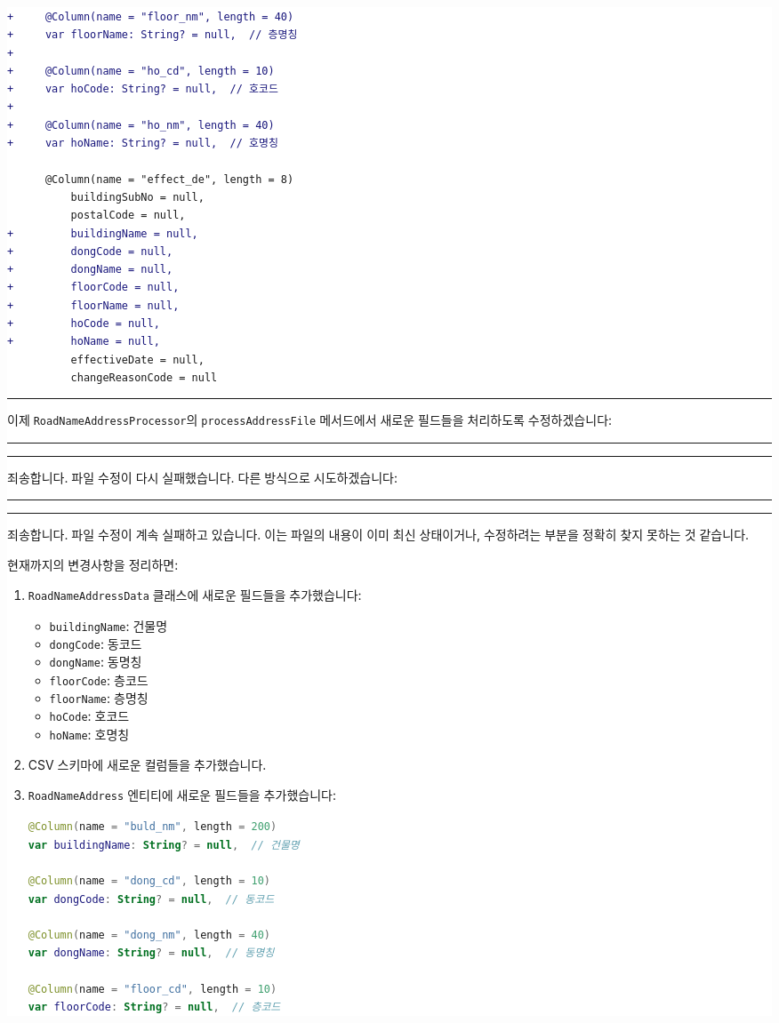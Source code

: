 ```diff
+     @Column(name = "floor_nm", length = 40)
+     var floorName: String? = null,  // 층명칭
+ 
+     @Column(name = "ho_cd", length = 10)
+     var hoCode: String? = null,  // 호코드
+ 
+     @Column(name = "ho_nm", length = 40)
+     var hoName: String? = null,  // 호명칭
  
      @Column(name = "effect_de", length = 8)
          buildingSubNo = null,
          postalCode = null,
+         buildingName = null,
+         dongCode = null,
+         dongName = null,
+         floorCode = null,
+         floorName = null,
+         hoCode = null,
+         hoName = null,
          effectiveDate = null,
          changeReasonCode = null
```

---

이제 `RoadNameAddressProcessor`의 `processAddressFile` 메서드에서 새로운 필드들을 처리하도록 수정하겠습니다:

---



---

죄송합니다. 파일 수정이 다시 실패했습니다. 다른 방식으로 시도하겠습니다:

---



---

죄송합니다. 파일 수정이 계속 실패하고 있습니다. 이는 파일의 내용이 이미 최신 상태이거나, 수정하려는 부분을 정확히 찾지 못하는 것 같습니다. 

현재까지의 변경사항을 정리하면:

1. `RoadNameAddressData` 클래스에 새로운 필드들을 추가했습니다:
   - `buildingName`: 건물명
   - `dongCode`: 동코드
   - `dongName`: 동명칭
   - `floorCode`: 층코드
   - `floorName`: 층명칭
   - `hoCode`: 호코드
   - `hoName`: 호명칭

2. CSV 스키마에 새로운 컬럼들을 추가했습니다.

3. `RoadNameAddress` 엔티티에 새로운 필드들을 추가했습니다:
   ```kotlin
   @Column(name = "buld_nm", length = 200)
   var buildingName: String? = null,  // 건물명

   @Column(name = "dong_cd", length = 10)
   var dongCode: String? = null,  // 동코드

   @Column(name = "dong_nm", length = 40)
   var dongName: String? = null,  // 동명칭

   @Column(name = "floor_cd", length = 10)
   var floorCode: String? = null,  // 층코드
   ```